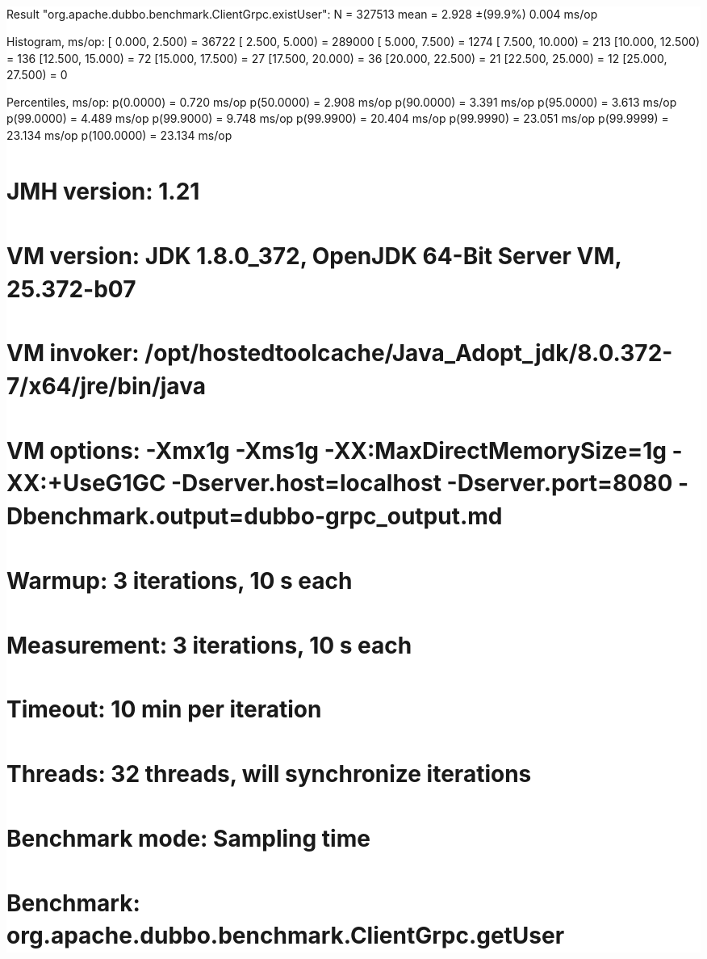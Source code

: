 

Result "org.apache.dubbo.benchmark.ClientGrpc.existUser":
  N = 327513
  mean =      2.928 ±(99.9%) 0.004 ms/op

  Histogram, ms/op:
    [ 0.000,  2.500) = 36722 
    [ 2.500,  5.000) = 289000 
    [ 5.000,  7.500) = 1274 
    [ 7.500, 10.000) = 213 
    [10.000, 12.500) = 136 
    [12.500, 15.000) = 72 
    [15.000, 17.500) = 27 
    [17.500, 20.000) = 36 
    [20.000, 22.500) = 21 
    [22.500, 25.000) = 12 
    [25.000, 27.500) = 0 

  Percentiles, ms/op:
      p(0.0000) =      0.720 ms/op
     p(50.0000) =      2.908 ms/op
     p(90.0000) =      3.391 ms/op
     p(95.0000) =      3.613 ms/op
     p(99.0000) =      4.489 ms/op
     p(99.9000) =      9.748 ms/op
     p(99.9900) =     20.404 ms/op
     p(99.9990) =     23.051 ms/op
     p(99.9999) =     23.134 ms/op
    p(100.0000) =     23.134 ms/op


# JMH version: 1.21
# VM version: JDK 1.8.0_372, OpenJDK 64-Bit Server VM, 25.372-b07
# VM invoker: /opt/hostedtoolcache/Java_Adopt_jdk/8.0.372-7/x64/jre/bin/java
# VM options: -Xmx1g -Xms1g -XX:MaxDirectMemorySize=1g -XX:+UseG1GC -Dserver.host=localhost -Dserver.port=8080 -Dbenchmark.output=dubbo-grpc_output.md
# Warmup: 3 iterations, 10 s each
# Measurement: 3 iterations, 10 s each
# Timeout: 10 min per iteration
# Threads: 32 threads, will synchronize iterations
# Benchmark mode: Sampling time
# Benchmark: org.apache.dubbo.benchmark.ClientGrpc.getUser
